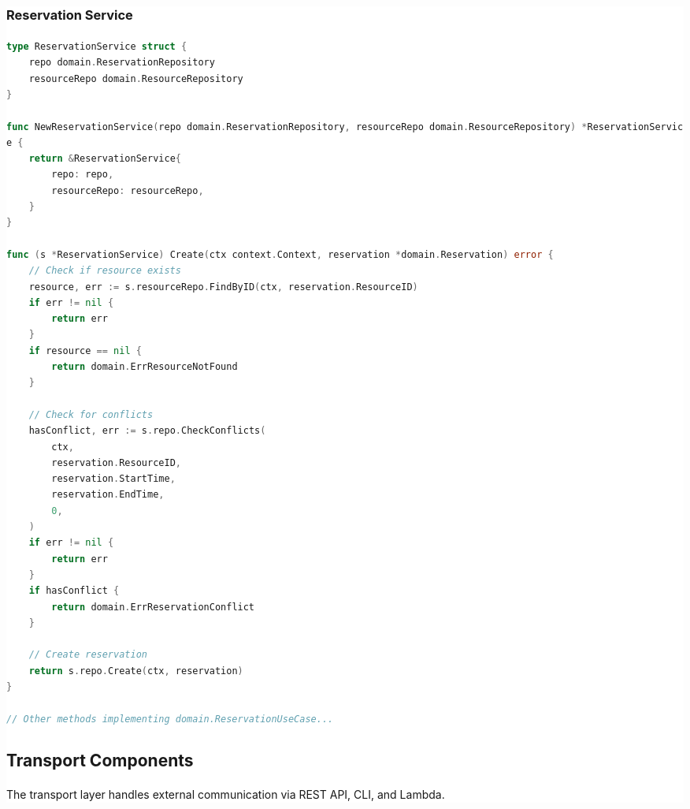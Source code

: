### Reservation Service

```go
type ReservationService struct {
    repo domain.ReservationRepository
    resourceRepo domain.ResourceRepository
}

func NewReservationService(repo domain.ReservationRepository, resourceRepo domain.ResourceRepository) *ReservationService {
    return &ReservationService{
        repo: repo,
        resourceRepo: resourceRepo,
    }
}

func (s *ReservationService) Create(ctx context.Context, reservation *domain.Reservation) error {
    // Check if resource exists
    resource, err := s.resourceRepo.FindByID(ctx, reservation.ResourceID)
    if err != nil {
        return err
    }
    if resource == nil {
        return domain.ErrResourceNotFound
    }

    // Check for conflicts
    hasConflict, err := s.repo.CheckConflicts(
        ctx,
        reservation.ResourceID,
        reservation.StartTime,
        reservation.EndTime,
        0,
    )
    if err != nil {
        return err
    }
    if hasConflict {
        return domain.ErrReservationConflict
    }

    // Create reservation
    return s.repo.Create(ctx, reservation)
}

// Other methods implementing domain.ReservationUseCase...
```

## Transport Components

The transport layer handles external communication via REST API, CLI, and Lambda.
